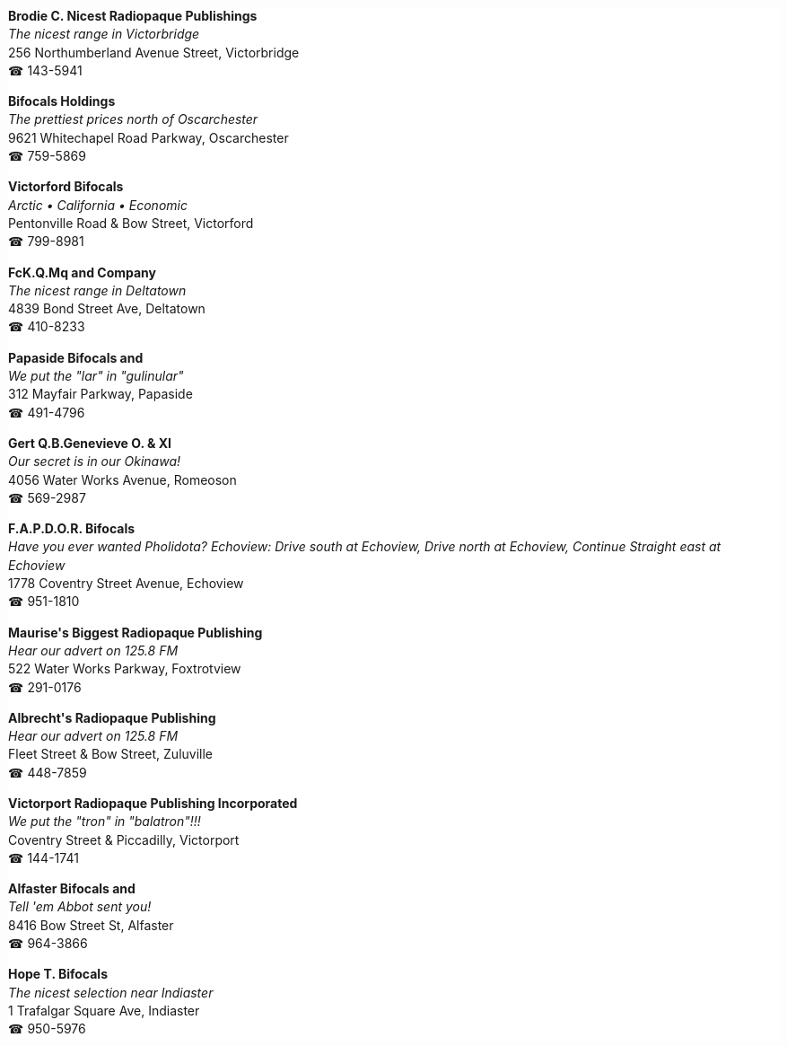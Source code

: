 **Brodie C. Nicest Radiopaque Publishings**  
_The nicest range in Victorbridge_  
256 Northumberland Avenue Street, Victorbridge  
☎ 143-5941

**Bifocals Holdings**  
_The prettiest prices north of Oscarchester_  
9621 Whitechapel Road Parkway, Oscarchester  
☎ 759-5869

**Victorford Bifocals**  
_Arctic • California • Economic_  
Pentonville Road & Bow Street, Victorford  
☎ 799-8981

**FcK.Q.Mq and Company**  
_The nicest range in Deltatown_  
4839 Bond Street Ave, Deltatown  
☎ 410-8233

**Papaside Bifocals and**  
_We put the "lar" in "gulinular"_  
312 Mayfair Parkway, Papaside  
☎ 491-4796

**Gert Q.B.Genevieve O. & XI**  
_Our secret is in our Okinawa!_  
4056 Water Works Avenue, Romeoson  
☎ 569-2987

**F.A.P.D.O.R. Bifocals**  
_Have you ever wanted Pholidota? 
Echoview: Drive south at Echoview, Drive north at Echoview, Continue Straight east at Echoview_  
1778 Coventry Street Avenue, Echoview  
☎ 951-1810

**Maurise's Biggest Radiopaque Publishing**  
_Hear our advert on 125.8 FM_  
522 Water Works Parkway, Foxtrotview  
☎ 291-0176

**Albrecht's Radiopaque Publishing**  
_Hear our advert on 125.8 FM_  
Fleet Street & Bow Street, Zuluville  
☎ 448-7859

**Victorport Radiopaque Publishing Incorporated**  
_We put the "tron" in "balatron"!!!_  
Coventry Street & Piccadilly, Victorport  
☎ 144-1741

**Alfaster Bifocals and**  
_Tell 'em Abbot sent you!_  
8416 Bow Street St, Alfaster  
☎ 964-3866

**Hope T. Bifocals**  
_The nicest selection near Indiaster_  
1 Trafalgar Square Ave, Indiaster  
☎ 950-5976

